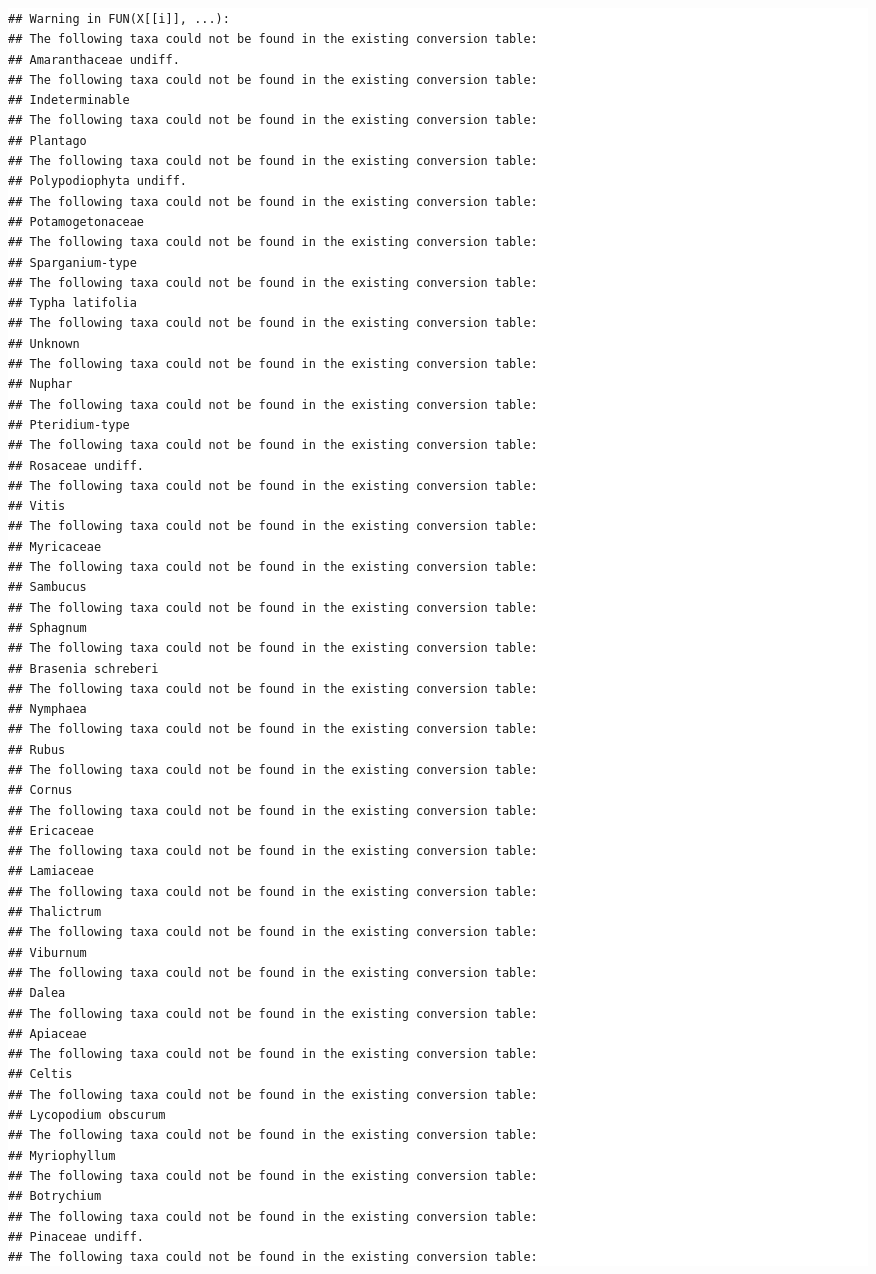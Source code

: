 
```
## Warning in FUN(X[[i]], ...): 
## The following taxa could not be found in the existing conversion table:
## Amaranthaceae undiff.
## The following taxa could not be found in the existing conversion table:
## Indeterminable
## The following taxa could not be found in the existing conversion table:
## Plantago
## The following taxa could not be found in the existing conversion table:
## Polypodiophyta undiff.
## The following taxa could not be found in the existing conversion table:
## Potamogetonaceae
## The following taxa could not be found in the existing conversion table:
## Sparganium-type
## The following taxa could not be found in the existing conversion table:
## Typha latifolia
## The following taxa could not be found in the existing conversion table:
## Unknown
## The following taxa could not be found in the existing conversion table:
## Nuphar
## The following taxa could not be found in the existing conversion table:
## Pteridium-type
## The following taxa could not be found in the existing conversion table:
## Rosaceae undiff.
## The following taxa could not be found in the existing conversion table:
## Vitis
## The following taxa could not be found in the existing conversion table:
## Myricaceae
## The following taxa could not be found in the existing conversion table:
## Sambucus
## The following taxa could not be found in the existing conversion table:
## Sphagnum
## The following taxa could not be found in the existing conversion table:
## Brasenia schreberi
## The following taxa could not be found in the existing conversion table:
## Nymphaea
## The following taxa could not be found in the existing conversion table:
## Rubus
## The following taxa could not be found in the existing conversion table:
## Cornus
## The following taxa could not be found in the existing conversion table:
## Ericaceae
## The following taxa could not be found in the existing conversion table:
## Lamiaceae
## The following taxa could not be found in the existing conversion table:
## Thalictrum
## The following taxa could not be found in the existing conversion table:
## Viburnum
## The following taxa could not be found in the existing conversion table:
## Dalea
## The following taxa could not be found in the existing conversion table:
## Apiaceae
## The following taxa could not be found in the existing conversion table:
## Celtis
## The following taxa could not be found in the existing conversion table:
## Lycopodium obscurum
## The following taxa could not be found in the existing conversion table:
## Myriophyllum
## The following taxa could not be found in the existing conversion table:
## Botrychium
## The following taxa could not be found in the existing conversion table:
## Pinaceae undiff.
## The following taxa could not be found in the existing conversion table:
```